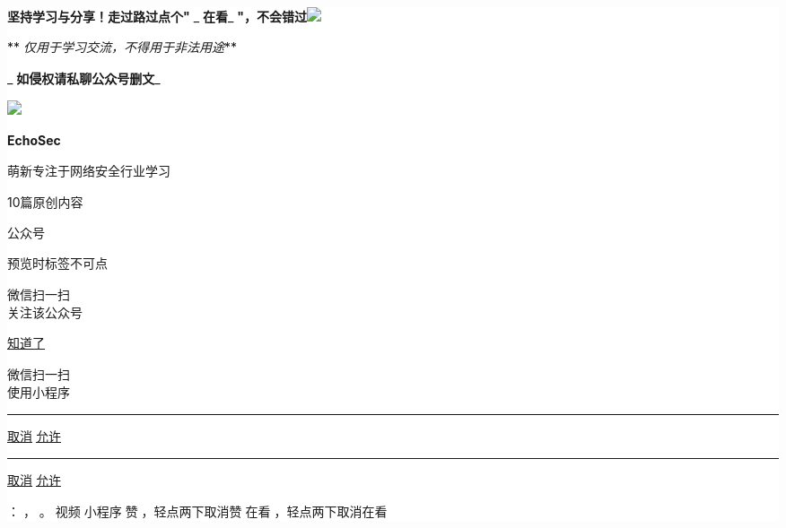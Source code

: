   

 **坚持学习与分享！走过路过点个"** _ **在看**_
**"，不会错过**![](https://gitee.com/fuli009/images/raw/master/public/20221005121502.png)

 ** _仅用于学习交流，不得用于非法用途_**

 _ **如侵权请私聊公众号删文**_

![](https://gitee.com/fuli009/images/raw/master/public/20221005121503.png)

 **EchoSec**

萌新专注于网络安全行业学习

10篇原创内容

公众号

  

  

  

预览时标签不可点

微信扫一扫  
关注该公众号

[知道了](javascript:;)

微信扫一扫  
使用小程序

****

[取消](javascript:void\(0\);) [允许](javascript:void\(0\);)

****

[取消](javascript:void\(0\);) [允许](javascript:void\(0\);)

： ， 。   视频 小程序 赞 ，轻点两下取消赞 在看 ，轻点两下取消在看

